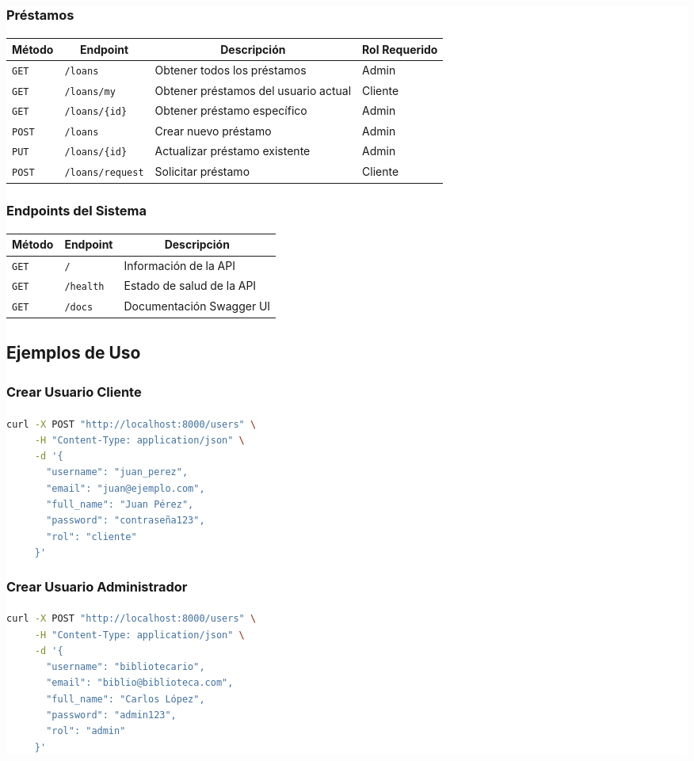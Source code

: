 ### Préstamos

| Método | Endpoint | Descripción | Rol Requerido |
|--------|----------|-------------|----------------|
| `GET` | `/loans` | Obtener todos los préstamos | Admin |
| `GET` | `/loans/my` | Obtener préstamos del usuario actual | Cliente |
| `GET` | `/loans/{id}` | Obtener préstamo específico | Admin |
| `POST` | `/loans` | Crear nuevo préstamo | Admin |
| `PUT` | `/loans/{id}` | Actualizar préstamo existente | Admin |
| `POST` | `/loans/request` | Solicitar préstamo | Cliente |

### Endpoints del Sistema

| Método | Endpoint | Descripción |
|--------|----------|-------------|
| `GET` | `/` | Información de la API |
| `GET` | `/health` | Estado de salud de la API |
| `GET` | `/docs` | Documentación Swagger UI |

## Ejemplos de Uso

### Crear Usuario Cliente
```bash
curl -X POST "http://localhost:8000/users" \
     -H "Content-Type: application/json" \
     -d '{
       "username": "juan_perez",
       "email": "juan@ejemplo.com",
       "full_name": "Juan Pérez",
       "password": "contraseña123",
       "rol": "cliente"
     }'
```

### Crear Usuario Administrador
```bash
curl -X POST "http://localhost:8000/users" \
     -H "Content-Type: application/json" \
     -d '{
       "username": "bibliotecario",
       "email": "biblio@biblioteca.com",
       "full_name": "Carlos López",
       "password": "admin123",
       "rol": "admin"
     }'
```
